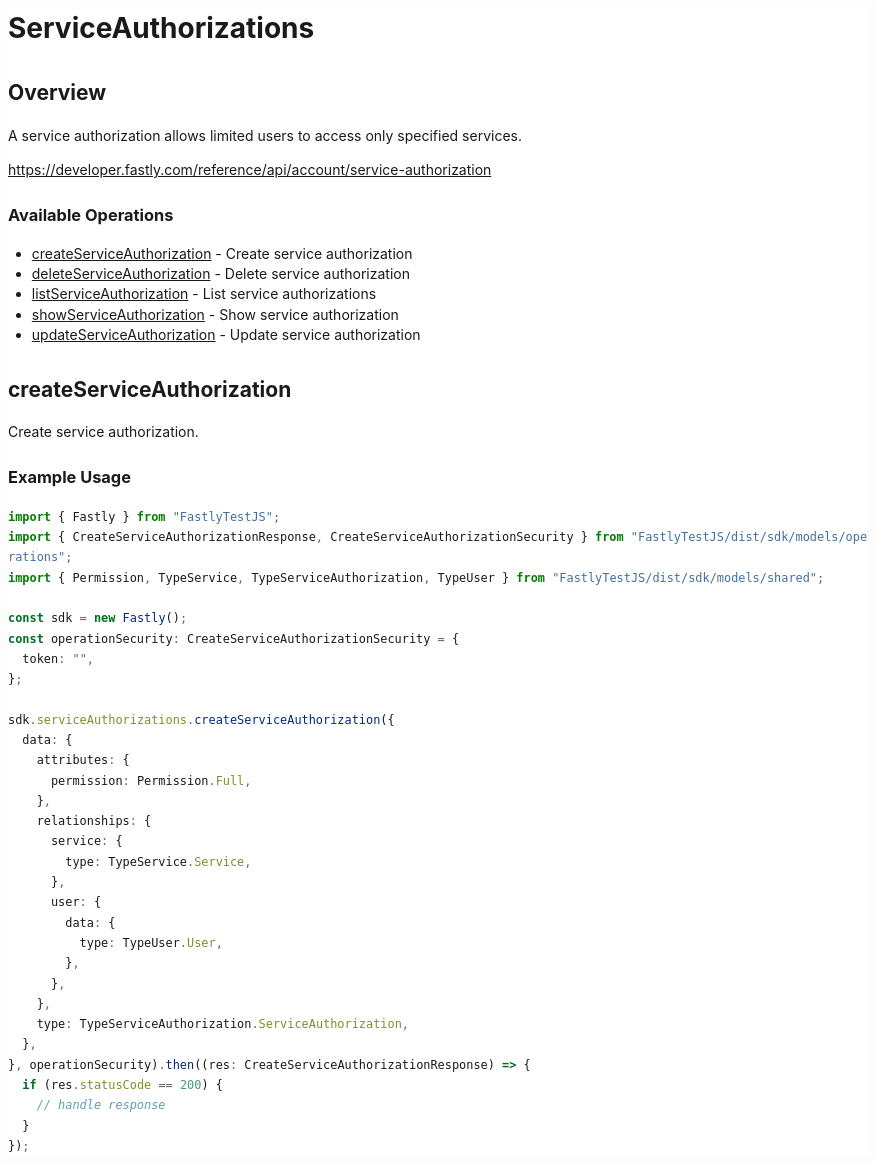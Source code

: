 # ServiceAuthorizations

## Overview

A service authorization allows limited users to access only specified services.

<https://developer.fastly.com/reference/api/account/service-authorization>
### Available Operations

* [createServiceAuthorization](#createserviceauthorization) - Create service authorization
* [deleteServiceAuthorization](#deleteserviceauthorization) - Delete service authorization
* [listServiceAuthorization](#listserviceauthorization) - List service authorizations
* [showServiceAuthorization](#showserviceauthorization) - Show service authorization
* [updateServiceAuthorization](#updateserviceauthorization) - Update service authorization

## createServiceAuthorization

Create service authorization.

### Example Usage

```typescript
import { Fastly } from "FastlyTestJS";
import { CreateServiceAuthorizationResponse, CreateServiceAuthorizationSecurity } from "FastlyTestJS/dist/sdk/models/operations";
import { Permission, TypeService, TypeServiceAuthorization, TypeUser } from "FastlyTestJS/dist/sdk/models/shared";

const sdk = new Fastly();
const operationSecurity: CreateServiceAuthorizationSecurity = {
  token: "",
};

sdk.serviceAuthorizations.createServiceAuthorization({
  data: {
    attributes: {
      permission: Permission.Full,
    },
    relationships: {
      service: {
        type: TypeService.Service,
      },
      user: {
        data: {
          type: TypeUser.User,
        },
      },
    },
    type: TypeServiceAuthorization.ServiceAuthorization,
  },
}, operationSecurity).then((res: CreateServiceAuthorizationResponse) => {
  if (res.statusCode == 200) {
    // handle response
  }
});
```
